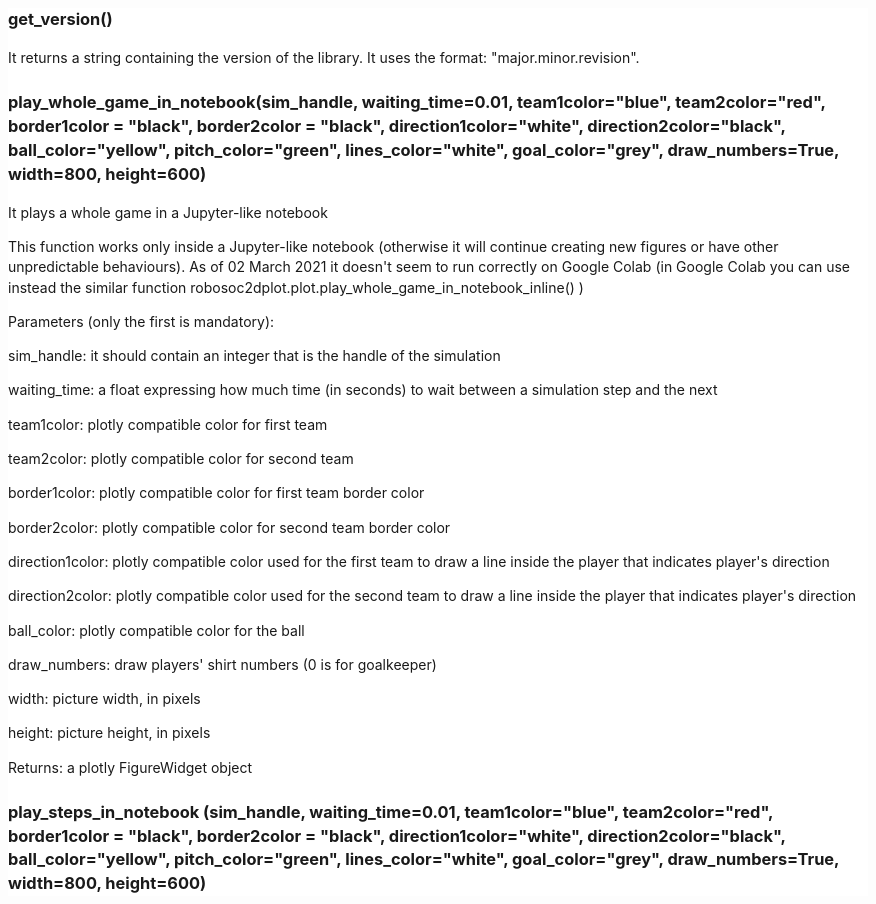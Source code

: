
### get_version()

It returns a string containing the version of the library.
It uses the format: "major.minor.revision".


### play_whole_game_in_notebook(sim_handle, waiting_time=0.01, team1color="blue", team2color="red", border1color = "black", border2color = "black",    direction1color="white", direction2color="black", ball_color="yellow", pitch_color="green", lines_color="white", goal_color="grey", draw_numbers=True, width=800, height=600)

It plays a whole game in a Jupyter-like notebook

This function works only inside a Jupyter-like notebook (otherwise it will continue creating new figures or have other unpredictable behaviours). As of 02 March 2021 it doesn't seem to run correctly on Google Colab (in Google Colab you can use instead the similar function
robosoc2dplot.plot.play_whole_game_in_notebook_inline() )

Parameters (only the first is mandatory)\:

sim_handle\: it should contain an integer that is the handle of the simulation

waiting_time\: a float expressing how much time (in seconds) to wait between a 
            simulation step and the next

team1color\: plotly compatible color for first team

team2color\: plotly compatible color for second team

border1color\: plotly compatible color for first team border color

border2color\: plotly compatible color for second team border color

direction1color\: plotly compatible color used for the first team to draw
                a line inside the player that indicates player's direction

direction2color\: plotly compatible color used for the second team to draw
                a line inside the player that indicates player's direction

ball_color\: plotly compatible color for the ball

draw_numbers\: draw players' shirt numbers (0 is for goalkeeper)

width\: picture width, in pixels

height\: picture height, in pixels


Returns\: a plotly FigureWidget object

### play_steps_in_notebook (sim_handle,  waiting_time=0.01, team1color="blue", team2color="red", border1color = "black", border2color = "black",  direction1color="white", direction2color="black", ball_color="yellow", pitch_color="green", lines_color="white", goal_color="grey", draw_numbers=True, width=800, height=600)
    